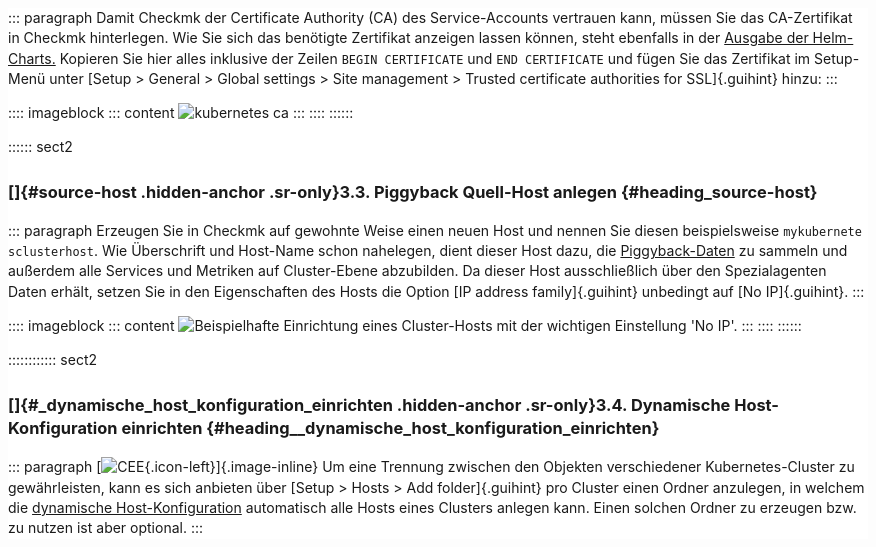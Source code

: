 ::: paragraph
Damit Checkmk der Certificate Authority (CA) des Service-Accounts
vertrauen kann, müssen Sie das CA-Zertifikat in Checkmk hinterlegen. Wie
Sie sich das benötigte Zertifikat anzeigen lassen können, steht
ebenfalls in der [Ausgabe der Helm-Charts.](#helm_output) Kopieren Sie
hier alles inklusive der Zeilen `BEGIN CERTIFICATE` und
`END CERTIFICATE` und fügen Sie das Zertifikat im Setup-Menü unter
[Setup \> General \> Global settings \> Site management \> Trusted
certificate authorities for SSL]{.guihint} hinzu:
:::

:::: imageblock
::: content
![kubernetes ca](../images/kubernetes_ca.png)
:::
::::
::::::

:::::: sect2
### []{#source-host .hidden-anchor .sr-only}3.3. Piggyback Quell-Host anlegen {#heading_source-host}

::: paragraph
Erzeugen Sie in Checkmk auf gewohnte Weise einen neuen Host und nennen
Sie diesen beispielsweise `mykubernetesclusterhost`. Wie Überschrift und
Host-Name schon nahelegen, dient dieser Host dazu, die
[Piggyback-Daten](glossar.html#piggyback) zu sammeln und außerdem alle
Services und Metriken auf Cluster-Ebene abzubilden. Da dieser Host
ausschließlich über den Spezialagenten Daten erhält, setzen Sie in den
Eigenschaften des Hosts die Option [IP address family]{.guihint}
unbedingt auf [No IP]{.guihint}.
:::

:::: imageblock
::: content
![Beispielhafte Einrichtung eines Cluster-Hosts mit der wichtigen
Einstellung \'No IP\'.](../images/monitoring_kubernetes_no_ip.png)
:::
::::
::::::

:::::::::::: sect2
### []{#_dynamische_host_konfiguration_einrichten .hidden-anchor .sr-only}3.4. Dynamische Host-Konfiguration einrichten {#heading__dynamische_host_konfiguration_einrichten}

::: paragraph
[![CEE](../images/CEE.svg){.icon-left}]{.image-inline} Um eine Trennung
zwischen den Objekten verschiedener Kubernetes-Cluster zu gewährleisten,
kann es sich anbieten über [Setup \> Hosts \> Add folder]{.guihint} pro
Cluster einen Ordner anzulegen, in welchem die [dynamische
Host-Konfiguration](dcd.html) automatisch alle Hosts eines Clusters
anlegen kann. Einen solchen Ordner zu erzeugen bzw. zu nutzen ist aber
optional.
:::
